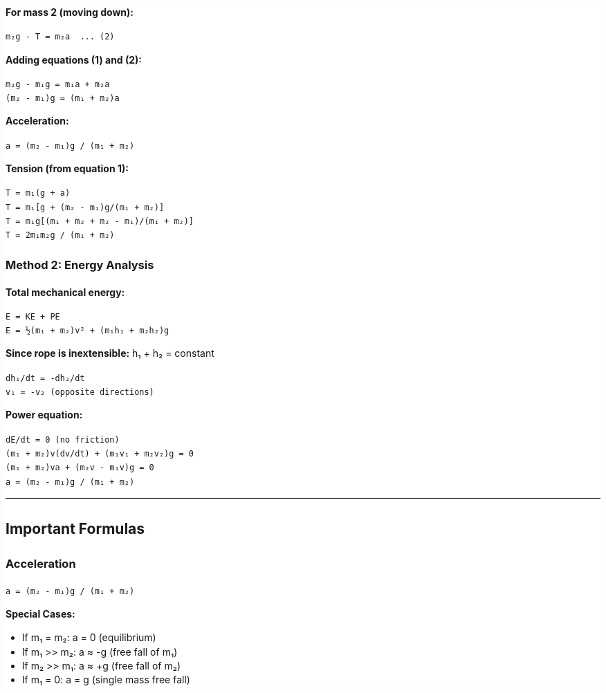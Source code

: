 **For mass 2 (moving down):**
```
m₂g - T = m₂a  ... (2)
```

**Adding equations (1) and (2):**
```
m₂g - m₁g = m₁a + m₂a
(m₂ - m₁)g = (m₁ + m₂)a
```

**Acceleration:**
```
a = (m₂ - m₁)g / (m₁ + m₂)
```

**Tension (from equation 1):**
```
T = m₁(g + a)
T = m₁[g + (m₂ - m₁)g/(m₁ + m₂)]
T = m₁g[(m₁ + m₂ + m₂ - m₁)/(m₁ + m₂)]
T = 2m₁m₂g / (m₁ + m₂)
```

### Method 2: Energy Analysis

**Total mechanical energy:**
```
E = KE + PE
E = ½(m₁ + m₂)v² + (m₁h₁ + m₂h₂)g
```

**Since rope is inextensible:** h₁ + h₂ = constant
```
dh₁/dt = -dh₂/dt
v₁ = -v₂ (opposite directions)
```

**Power equation:**
```
dE/dt = 0 (no friction)
(m₁ + m₂)v(dv/dt) + (m₁v₁ + m₂v₂)g = 0
(m₁ + m₂)va + (m₂v - m₁v)g = 0
a = (m₂ - m₁)g / (m₁ + m₂)
```

---

## Important Formulas

### Acceleration
```
a = (m₂ - m₁)g / (m₁ + m₂)
```

**Special Cases:**
- If m₁ = m₂: a = 0 (equilibrium)
- If m₁ >> m₂: a ≈ -g (free fall of m₁)
- If m₂ >> m₁: a ≈ +g (free fall of m₂)
- If m₁ = 0: a = g (single mass free fall)
